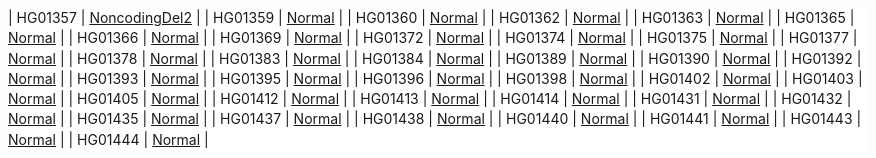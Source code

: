 | HG01357  | [NoncodingDel2](https://raw.githubusercontent.com/sbslee/1kgp-pgx-paper/main/plot/UGT1A4/05/HG01357_NYGC.png)    |
| HG01359  | [Normal](https://raw.githubusercontent.com/sbslee/1kgp-pgx-paper/main/plot/UGT1A4/05/HG01359_NYGC.png)           |
| HG01360  | [Normal](https://raw.githubusercontent.com/sbslee/1kgp-pgx-paper/main/plot/UGT1A4/05/HG01360_NYGC.png)           |
| HG01362  | [Normal](https://raw.githubusercontent.com/sbslee/1kgp-pgx-paper/main/plot/UGT1A4/09/HG01362_NYGC.png)           |
| HG01363  | [Normal](https://raw.githubusercontent.com/sbslee/1kgp-pgx-paper/main/plot/UGT1A4/09/HG01363_NYGC.png)           |
| HG01365  | [Normal](https://raw.githubusercontent.com/sbslee/1kgp-pgx-paper/main/plot/UGT1A4/05/HG01365_NYGC.png)           |
| HG01366  | [Normal](https://raw.githubusercontent.com/sbslee/1kgp-pgx-paper/main/plot/UGT1A4/05/HG01366_NYGC.png)           |
| HG01369  | [Normal](https://raw.githubusercontent.com/sbslee/1kgp-pgx-paper/main/plot/UGT1A4/09/HG01369_NYGC.png)           |
| HG01372  | [Normal](https://raw.githubusercontent.com/sbslee/1kgp-pgx-paper/main/plot/UGT1A4/09/HG01372_NYGC.png)           |
| HG01374  | [Normal](https://raw.githubusercontent.com/sbslee/1kgp-pgx-paper/main/plot/UGT1A4/05/HG01374_NYGC.png)           |
| HG01375  | [Normal](https://raw.githubusercontent.com/sbslee/1kgp-pgx-paper/main/plot/UGT1A4/05/HG01375_NYGC.png)           |
| HG01377  | [Normal](https://raw.githubusercontent.com/sbslee/1kgp-pgx-paper/main/plot/UGT1A4/05/HG01377_NYGC.png)           |
| HG01378  | [Normal](https://raw.githubusercontent.com/sbslee/1kgp-pgx-paper/main/plot/UGT1A4/05/HG01378_NYGC.png)           |
| HG01383  | [Normal](https://raw.githubusercontent.com/sbslee/1kgp-pgx-paper/main/plot/UGT1A4/05/HG01383_NYGC.png)           |
| HG01384  | [Normal](https://raw.githubusercontent.com/sbslee/1kgp-pgx-paper/main/plot/UGT1A4/05/HG01384_NYGC.png)           |
| HG01389  | [Normal](https://raw.githubusercontent.com/sbslee/1kgp-pgx-paper/main/plot/UGT1A4/05/HG01389_NYGC.png)           |
| HG01390  | [Normal](https://raw.githubusercontent.com/sbslee/1kgp-pgx-paper/main/plot/UGT1A4/05/HG01390_NYGC.png)           |
| HG01392  | [Normal](https://raw.githubusercontent.com/sbslee/1kgp-pgx-paper/main/plot/UGT1A4/09/HG01392_NYGC.png)           |
| HG01393  | [Normal](https://raw.githubusercontent.com/sbslee/1kgp-pgx-paper/main/plot/UGT1A4/09/HG01393_NYGC.png)           |
| HG01395  | [Normal](https://raw.githubusercontent.com/sbslee/1kgp-pgx-paper/main/plot/UGT1A4/09/HG01395_NYGC.png)           |
| HG01396  | [Normal](https://raw.githubusercontent.com/sbslee/1kgp-pgx-paper/main/plot/UGT1A4/09/HG01396_NYGC.png)           |
| HG01398  | [Normal](https://raw.githubusercontent.com/sbslee/1kgp-pgx-paper/main/plot/UGT1A4/09/HG01398_NYGC.png)           |
| HG01402  | [Normal](https://raw.githubusercontent.com/sbslee/1kgp-pgx-paper/main/plot/UGT1A4/09/HG01402_NYGC.png)           |
| HG01403  | [Normal](https://raw.githubusercontent.com/sbslee/1kgp-pgx-paper/main/plot/UGT1A4/09/HG01403_NYGC.png)           |
| HG01405  | [Normal](https://raw.githubusercontent.com/sbslee/1kgp-pgx-paper/main/plot/UGT1A4/09/HG01405_NYGC.png)           |
| HG01412  | [Normal](https://raw.githubusercontent.com/sbslee/1kgp-pgx-paper/main/plot/UGT1A4/09/HG01412_NYGC.png)           |
| HG01413  | [Normal](https://raw.githubusercontent.com/sbslee/1kgp-pgx-paper/main/plot/UGT1A4/09/HG01413_NYGC.png)           |
| HG01414  | [Normal](https://raw.githubusercontent.com/sbslee/1kgp-pgx-paper/main/plot/UGT1A4/09/HG01414_NYGC.png)           |
| HG01431  | [Normal](https://raw.githubusercontent.com/sbslee/1kgp-pgx-paper/main/plot/UGT1A4/09/HG01431_NYGC.png)           |
| HG01432  | [Normal](https://raw.githubusercontent.com/sbslee/1kgp-pgx-paper/main/plot/UGT1A4/09/HG01432_NYGC.png)           |
| HG01435  | [Normal](https://raw.githubusercontent.com/sbslee/1kgp-pgx-paper/main/plot/UGT1A4/09/HG01435_NYGC.png)           |
| HG01437  | [Normal](https://raw.githubusercontent.com/sbslee/1kgp-pgx-paper/main/plot/UGT1A4/05/HG01437_NYGC.png)           |
| HG01438  | [Normal](https://raw.githubusercontent.com/sbslee/1kgp-pgx-paper/main/plot/UGT1A4/05/HG01438_NYGC.png)           |
| HG01440  | [Normal](https://raw.githubusercontent.com/sbslee/1kgp-pgx-paper/main/plot/UGT1A4/05/HG01440_NYGC.png)           |
| HG01441  | [Normal](https://raw.githubusercontent.com/sbslee/1kgp-pgx-paper/main/plot/UGT1A4/05/HG01441_NYGC.png)           |
| HG01443  | [Normal](https://raw.githubusercontent.com/sbslee/1kgp-pgx-paper/main/plot/UGT1A4/09/HG01443_NYGC.png)           |
| HG01444  | [Normal](https://raw.githubusercontent.com/sbslee/1kgp-pgx-paper/main/plot/UGT1A4/09/HG01444_NYGC.png)           |